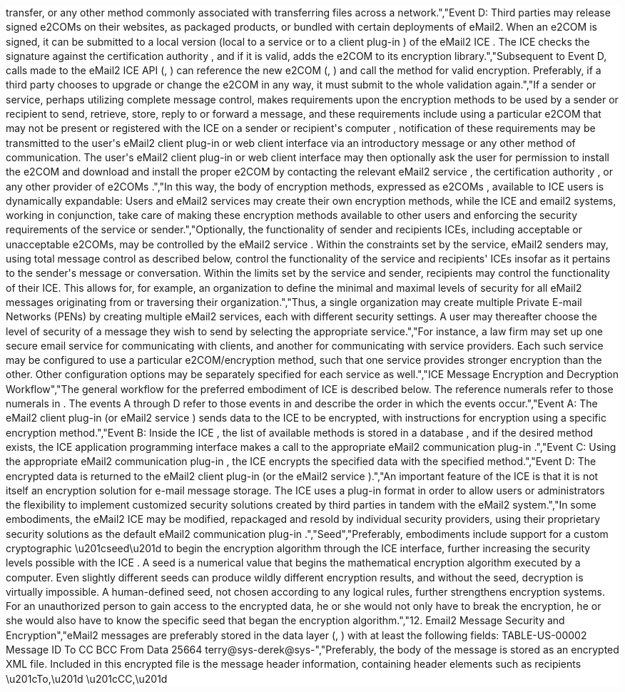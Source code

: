 transfer, or any other method commonly associated with transferring files across a network.","Event D: Third parties  may release signed e2COMs  on their websites, as packaged products, or bundled with certain deployments of eMail2. When an e2COM  is signed, it can be submitted to a local version (local to a service  or to a client plug-in ) of the eMail2 ICE . The ICE  checks the signature against the certification authority , and if it is valid, adds the e2COM  to its encryption library.","Subsequent to Event D, calls made to the eMail2 ICE API (, ) can reference the new e2COM (, ) and call the method for valid encryption. Preferably, if a third party  chooses to upgrade or change the e2COM  in any way, it must submit to the whole validation again.","If a sender or service, perhaps utilizing complete message control, makes requirements upon the encryption methods to be used by a sender or recipient to send, retrieve, store, reply to or forward a message, and these requirements include using a particular e2COM  that may not be present or registered with the ICE  on a sender or recipient's computer , notification of these requirements may be transmitted to the user's eMail2 client plug-in  or web client interface via an introductory message or any other method of communication. The user's eMail2 client plug-in  or web client interface may then optionally ask the user for permission to install the e2COM and download and install the proper e2COM  by contacting the relevant eMail2 service , the certification authority , or any other provider of e2COMs .","In this way, the body of encryption methods, expressed as e2COMs , available to ICE  users is dynamically expandable: Users and eMail2 services  may create their own encryption methods, while the ICE and email2 systems, working in conjunction, take care of making these encryption methods available to other users and enforcing the security requirements of the service or sender.","Optionally, the functionality of sender and recipients ICEs, including acceptable or unacceptable e2COMs, may be controlled by the eMail2 service . Within the constraints set by the service, eMail2 senders may, using total message control as described below, control the functionality of the service and recipients' ICEs insofar as it pertains to the sender's message or conversation. Within the limits set by the service and sender, recipients may control the functionality of their ICE. This allows for, for example, an organization to define the minimal and maximal levels of security for all eMail2 messages originating from or traversing their organization.","Thus, a single organization may create multiple Private E-mail Networks (PENs) by creating multiple eMail2 services, each with different security settings. A user may thereafter choose the level of security of a message they wish to send by selecting the appropriate service.","For instance, a law firm may set up one secure email service for communicating with clients, and another for communicating with service providers. Each such service may be configured to use a particular e2COM\/encryption method, such that one service provides stronger encryption than the other. Other configuration options may be separately specified for each service as well.","ICE Message Encryption and Decryption Workflow","The general workflow for the preferred embodiment of ICE  is described below. The reference numerals refer to those numerals in . The events A through D refer to those events in  and describe the order in which the events occur.","Event A: The eMail2 client plug-in  (or eMail2 service ) sends data to the ICE  to be encrypted, with instructions for encryption using a specific encryption method.","Event B: Inside the ICE , the list of available methods is stored in a database , and if the desired method exists, the ICE application programming interface  makes a call to the appropriate eMail2 communication plug-in .","Event C: Using the appropriate eMail2 communication plug-in , the ICE  encrypts the specified data with the specified method.","Event D: The encrypted data is returned to the eMail2 client plug-in  (or the eMail2 service ).","An important feature of the ICE  is that it is not itself an encryption solution for e-mail message storage. The ICE  uses a plug-in format in order to allow users or administrators the flexibility to implement customized security solutions created by third parties in tandem with the eMail2 system.","In some embodiments, the eMail2 ICE may be modified, repackaged and resold by individual security providers, using their proprietary security solutions as the default eMail2 communication plug-in .","Seed","Preferably, embodiments include support for a custom cryptographic \u201cseed\u201d to begin the encryption algorithm through the ICE  interface, further increasing the security levels possible with the ICE . A seed is a numerical value that begins the mathematical encryption algorithm executed by a computer. Even slightly different seeds can produce wildly different encryption results, and without the seed, decryption is virtually impossible. A human-defined seed, not chosen according to any logical rules, further strengthens encryption systems. For an unauthorized person to gain access to the encrypted data, he or she would not only have to break the encryption, he or she would also have to know the specific seed that began the encryption algorithm.","12. Email2 Message Security and Encryption","eMail2 messages are preferably stored in the data layer (, ) with at least the following fields: TABLE-US-00002 Message ID To CC BCC From Data 25664 terry@sys-derek@sys-<encrypted national.com national.com message>","Preferably, the body of the message is stored as an encrypted XML file. Included in this encrypted file is the message header information, containing header elements such as recipients \u201cTo,\u201d \u201cCC,\u201d